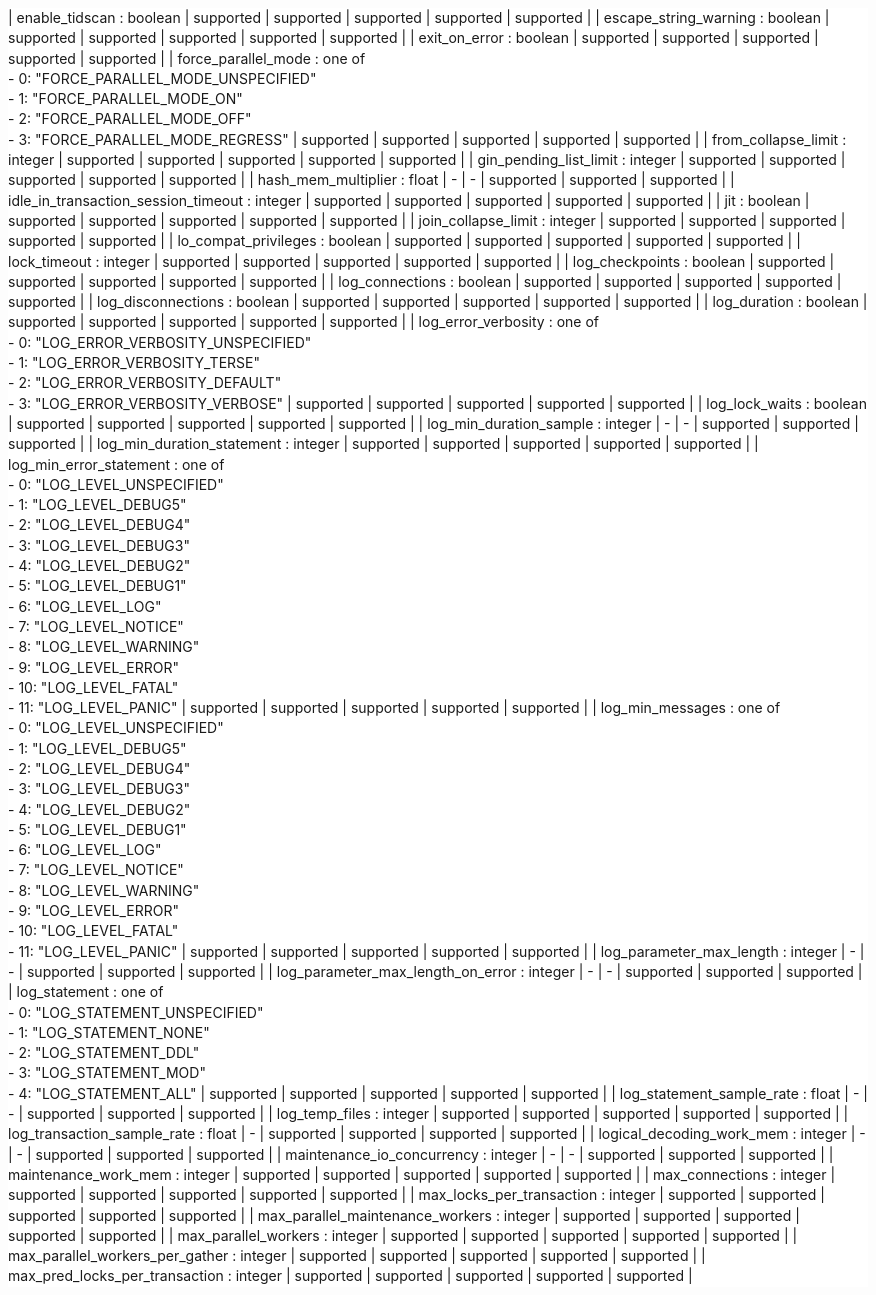 |  enable_tidscan : boolean  | supported | supported | supported | supported | supported |
|  escape_string_warning : boolean  | supported | supported | supported | supported | supported |
|  exit_on_error : boolean  | supported | supported | supported | supported | supported |
|  force_parallel_mode : one of<br>  - 0: "FORCE_PARALLEL_MODE_UNSPECIFIED"<br>  - 1: "FORCE_PARALLEL_MODE_ON"<br>  - 2: "FORCE_PARALLEL_MODE_OFF"<br>  - 3: "FORCE_PARALLEL_MODE_REGRESS"  | supported | supported | supported | supported | supported |
|  from_collapse_limit : integer  | supported | supported | supported | supported | supported |
|  gin_pending_list_limit : integer  | supported | supported | supported | supported | supported |
|  hash_mem_multiplier : float  | - | - | supported | supported | supported |
|  idle_in_transaction_session_timeout : integer  | supported | supported | supported | supported | supported |
|  jit : boolean  | supported | supported | supported | supported | supported |
|  join_collapse_limit : integer  | supported | supported | supported | supported | supported |
|  lo_compat_privileges : boolean  | supported | supported | supported | supported | supported |
|  lock_timeout : integer  | supported | supported | supported | supported | supported |
|  log_checkpoints : boolean  | supported | supported | supported | supported | supported |
|  log_connections : boolean  | supported | supported | supported | supported | supported |
|  log_disconnections : boolean  | supported | supported | supported | supported | supported |
|  log_duration : boolean  | supported | supported | supported | supported | supported |
|  log_error_verbosity : one of<br>  - 0: "LOG_ERROR_VERBOSITY_UNSPECIFIED"<br>  - 1: "LOG_ERROR_VERBOSITY_TERSE"<br>  - 2: "LOG_ERROR_VERBOSITY_DEFAULT"<br>  - 3: "LOG_ERROR_VERBOSITY_VERBOSE"  | supported | supported | supported | supported | supported |
|  log_lock_waits : boolean  | supported | supported | supported | supported | supported |
|  log_min_duration_sample : integer  | - | - | supported | supported | supported |
|  log_min_duration_statement : integer  | supported | supported | supported | supported | supported |
|  log_min_error_statement : one of<br>  - 0: "LOG_LEVEL_UNSPECIFIED"<br>  - 1: "LOG_LEVEL_DEBUG5"<br>  - 2: "LOG_LEVEL_DEBUG4"<br>  - 3: "LOG_LEVEL_DEBUG3"<br>  - 4: "LOG_LEVEL_DEBUG2"<br>  - 5: "LOG_LEVEL_DEBUG1"<br>  - 6: "LOG_LEVEL_LOG"<br>  - 7: "LOG_LEVEL_NOTICE"<br>  - 8: "LOG_LEVEL_WARNING"<br>  - 9: "LOG_LEVEL_ERROR"<br>  - 10: "LOG_LEVEL_FATAL"<br>  - 11: "LOG_LEVEL_PANIC"  | supported | supported | supported | supported | supported |
|  log_min_messages : one of<br>  - 0: "LOG_LEVEL_UNSPECIFIED"<br>  - 1: "LOG_LEVEL_DEBUG5"<br>  - 2: "LOG_LEVEL_DEBUG4"<br>  - 3: "LOG_LEVEL_DEBUG3"<br>  - 4: "LOG_LEVEL_DEBUG2"<br>  - 5: "LOG_LEVEL_DEBUG1"<br>  - 6: "LOG_LEVEL_LOG"<br>  - 7: "LOG_LEVEL_NOTICE"<br>  - 8: "LOG_LEVEL_WARNING"<br>  - 9: "LOG_LEVEL_ERROR"<br>  - 10: "LOG_LEVEL_FATAL"<br>  - 11: "LOG_LEVEL_PANIC"  | supported | supported | supported | supported | supported |
|  log_parameter_max_length : integer  | - | - | supported | supported | supported |
|  log_parameter_max_length_on_error : integer  | - | - | supported | supported | supported |
|  log_statement : one of<br>  - 0: "LOG_STATEMENT_UNSPECIFIED"<br>  - 1: "LOG_STATEMENT_NONE"<br>  - 2: "LOG_STATEMENT_DDL"<br>  - 3: "LOG_STATEMENT_MOD"<br>  - 4: "LOG_STATEMENT_ALL"  | supported | supported | supported | supported | supported |
|  log_statement_sample_rate : float  | - | - | supported | supported | supported |
|  log_temp_files : integer  | supported | supported | supported | supported | supported |
|  log_transaction_sample_rate : float  | - | supported | supported | supported | supported |
|  logical_decoding_work_mem : integer  | - | - | supported | supported | supported |
|  maintenance_io_concurrency : integer  | - | - | supported | supported | supported |
|  maintenance_work_mem : integer  | supported | supported | supported | supported | supported |
|  max_connections : integer  | supported | supported | supported | supported | supported |
|  max_locks_per_transaction : integer  | supported | supported | supported | supported | supported |
|  max_parallel_maintenance_workers : integer  | supported | supported | supported | supported | supported |
|  max_parallel_workers : integer  | supported | supported | supported | supported | supported |
|  max_parallel_workers_per_gather : integer  | supported | supported | supported | supported | supported |
|  max_pred_locks_per_transaction : integer  | supported | supported | supported | supported | supported |